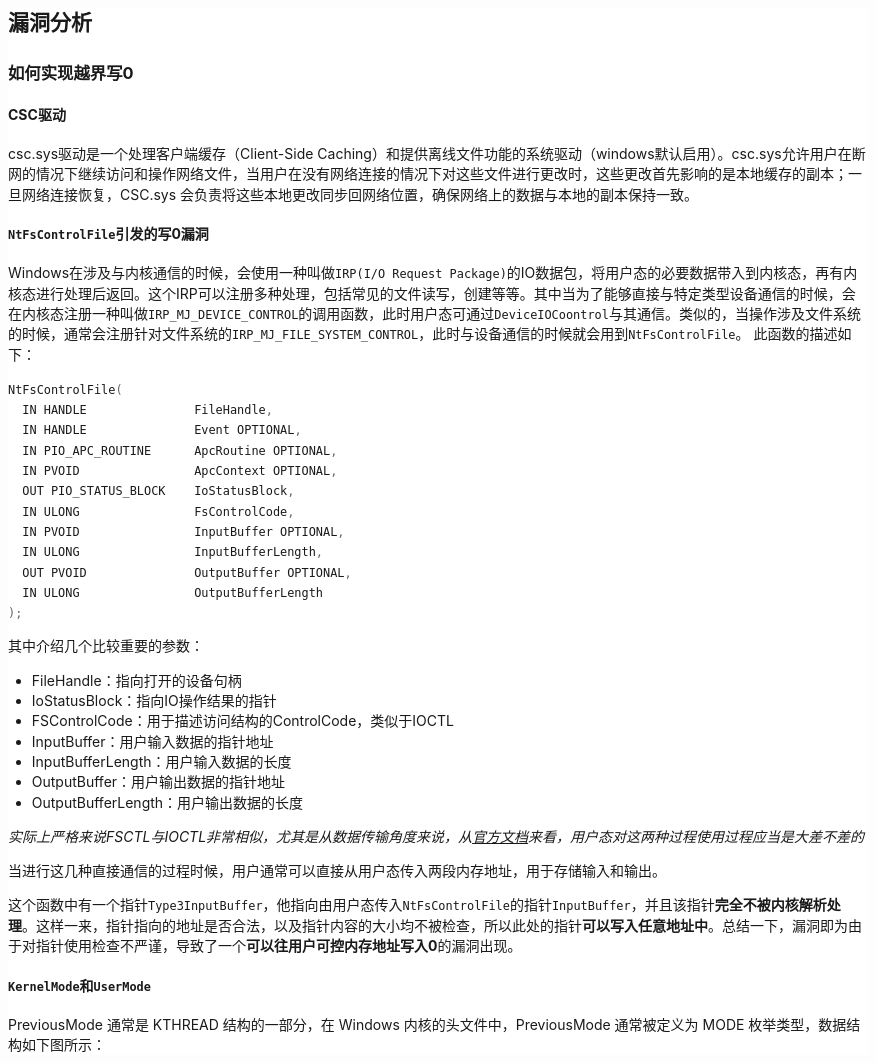 ## 漏洞分析

### 如何实现越界写0

#### CSC驱动

csc.sys驱动是一个处理客户端缓存（Client-Side Caching）和提供离线文件功能的系统驱动（windows默认启用）。csc.sys允许用户在断网的情况下继续访问和操作网络文件，当用户在没有网络连接的情况下对这些文件进行更改时，这些更改首先影响的是本地缓存的副本；一旦网络连接恢复，CSC.sys 会负责将这些本地更改同步回网络位置，确保网络上的数据与本地的副本保持一致。

#### `NtFsControlFile`引发的写0漏洞

Windows在涉及与内核通信的时候，会使用一种叫做`IRP(I/O Request Package)`的IO数据包，将用户态的必要数据带入到内核态，再有内核态进行处理后返回。这个IRP可以注册多种处理，包括常见的文件读写，创建等等。其中当为了能够直接与特定类型设备通信的时候，会在内核态注册一种叫做`IRP_MJ_DEVICE_CONTROL`的调用函数，此时用户态可通过`DeviceIOCoontrol`与其通信。类似的，当操作涉及文件系统的时候，通常会注册针对文件系统的`IRP_MJ_FILE_SYSTEM_CONTROL`，此时与设备通信的时候就会用到`NtFsControlFile`。
此函数的描述如下：

```cpp
NtFsControlFile(
  IN HANDLE               FileHandle,
  IN HANDLE               Event OPTIONAL,
  IN PIO_APC_ROUTINE      ApcRoutine OPTIONAL,
  IN PVOID                ApcContext OPTIONAL,
  OUT PIO_STATUS_BLOCK    IoStatusBlock,
  IN ULONG                FsControlCode,
  IN PVOID                InputBuffer OPTIONAL,
  IN ULONG                InputBufferLength,
  OUT PVOID               OutputBuffer OPTIONAL,
  IN ULONG                OutputBufferLength
);
```

其中介绍几个比较重要的参数：

- FileHandle：指向打开的设备句柄
- IoStatusBlock：指向IO操作结果的指针
- FSControlCode：用于描述访问结构的ControlCode，类似于IOCTL
- InputBuffer：用户输入数据的指针地址
- InputBufferLength：用户输入数据的长度
- OutputBuffer：用户输出数据的指针地址
- OutputBufferLength：用户输出数据的长度

*实际上严格来说FSCTL与IOCTL非常相似，尤其是从数据传输角度来说，从[官方文档](https://learn.microsoft.com/zh-cn/windows/win32/fileio/file-management-control-codes?redirectedfrom=MSDN)来看，用户态对这两种过程使用过程应当是大差不差的*

当进行这几种直接通信的过程时候，用户通常可以直接从用户态传入两段内存地址，用于存储输入和输出。



这个函数中有一个指针`Type3InputBuffer`，他指向由用户态传入`NtFsControlFile`的指针`InputBuffer`，并且该指针**完全不被内核解析处理**。这样一来，指针指向的地址是否合法，以及指针内容的大小均不被检查，所以此处的指针**可以写入任意地址中**。总结一下，漏洞即为由于对指针使用检查不严谨，导致了一个**可以往用户可控内存地址写入0**的漏洞出现。

#### `KernelMode`和`UserMode`
PreviousMode 通常是 KTHREAD 结构的一部分，在 Windows 内核的头文件中，PreviousMode 通常被定义为 MODE 枚举类型，数据结构如下图所示：